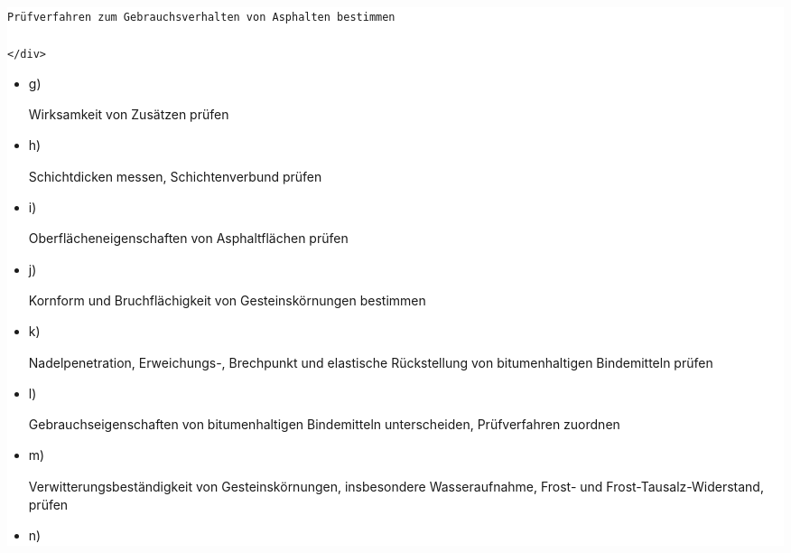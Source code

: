     Prüfverfahren zum Gebrauchsverhalten von Asphalten bestimmen
    
    </div>

  - g)
    
    <div style="">
    
    Wirksamkeit von Zusätzen prüfen
    
    </div>

  - h)
    
    <div style="">
    
    Schichtdicken messen, Schichtenverbund prüfen
    
    </div>

  - i)
    
    <div style="">
    
    Oberflächeneigenschaften von Asphaltflächen prüfen
    
    </div>

  - j)
    
    <div style="">
    
    Kornform und Bruchflächigkeit von Gesteinskörnungen bestimmen
    
    </div>

  - k)
    
    <div style="">
    
    Nadelpenetration, Erweichungs-, Brechpunkt und elastische
    Rückstellung von bitumenhaltigen Bindemitteln prüfen
    
    </div>

  - l)
    
    <div style="">
    
    Gebrauchseigenschaften von bitumenhaltigen Bindemitteln
    unterscheiden, Prüfverfahren zuordnen
    
    </div>

  - m)
    
    <div style="">
    
    Verwitterungsbeständigkeit von Gesteinskörnungen, insbesondere
    Wasseraufnahme, Frost- und Frost-Tausalz-Widerstand, prüfen
    
    </div>

  - n)
    